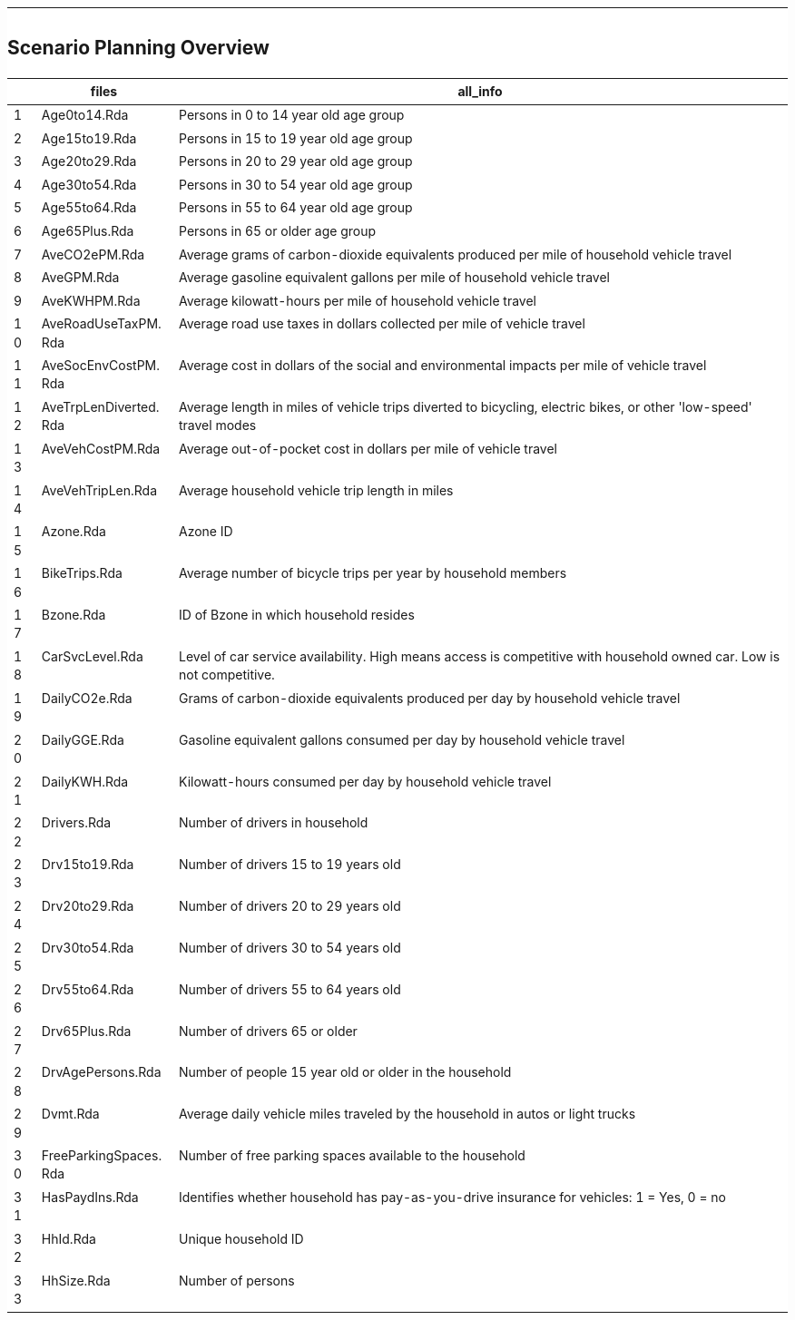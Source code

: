 ---------------------------
Scenario Planning Overview
---------------------------



|      | files                    | all_info                                                     |
| ---- | ------------------------ | ------------------------------------------------------------ |
| 1    | Age0to14.Rda             | Persons in 0 to 14 year old age group                        |
| 2    | Age15to19.Rda            | Persons in 15 to 19 year old age group                       |
| 3    | Age20to29.Rda            | Persons in 20 to 29 year old age group                       |
| 4    | Age30to54.Rda            | Persons in 30 to 54 year old age group                       |
| 5    | Age55to64.Rda            | Persons in 55 to 64 year old age group                       |
| 6    | Age65Plus.Rda            | Persons in 65 or older age group                             |
| 7    | AveCO2ePM.Rda            | Average grams of carbon-dioxide equivalents produced per mile of  household vehicle travel |
| 8    | AveGPM.Rda               | Average gasoline equivalent gallons per mile of household vehicle travel |
| 9    | AveKWHPM.Rda             | Average kilowatt-hours per mile of household vehicle travel  |
| 10   | AveRoadUseTaxPM.Rda      | Average road use taxes in dollars collected per mile of vehicle travel |
| 11   | AveSocEnvCostPM.Rda      | Average cost in dollars of the social and environmental impacts per mile  of vehicle travel |
| 12   | AveTrpLenDiverted.Rda    | Average length in miles of vehicle trips diverted to bicycling, electric  bikes, or other 'low-speed' travel modes |
| 13   | AveVehCostPM.Rda         | Average out-of-pocket cost in dollars per mile of vehicle travel |
| 14   | AveVehTripLen.Rda        | Average household vehicle trip length in miles               |
| 15   | Azone.Rda                | Azone ID                                                     |
| 16   | BikeTrips.Rda            | Average number of bicycle trips per year by household members |
| 17   | Bzone.Rda                | ID of Bzone in which household resides                       |
| 18   | CarSvcLevel.Rda          | Level of car service availability. High means access is competitive with  household owned car. Low is not competitive. |
| 19   | DailyCO2e.Rda            | Grams of carbon-dioxide equivalents produced per day by household vehicle  travel |
| 20   | DailyGGE.Rda             | Gasoline equivalent gallons consumed per day by household vehicle travel |
| 21   | DailyKWH.Rda             | Kilowatt-hours consumed per day by household vehicle travel  |
| 22   | Drivers.Rda              | Number of drivers in household                               |
| 23   | Drv15to19.Rda            | Number of drivers 15 to 19 years old                         |
| 24   | Drv20to29.Rda            | Number of drivers 20 to 29 years old                         |
| 25   | Drv30to54.Rda            | Number of drivers 30 to 54 years old                         |
| 26   | Drv55to64.Rda            | Number of drivers 55 to 64 years old                         |
| 27   | Drv65Plus.Rda            | Number of drivers 65 or older                                |
| 28   | DrvAgePersons.Rda        | Number of people 15 year old or older in the household       |
| 29   | Dvmt.Rda                 | Average daily vehicle miles traveled by the household in autos or light  trucks |
| 30   | FreeParkingSpaces.Rda    | Number of free parking spaces available to the household     |
| 31   | HasPaydIns.Rda           | Identifies whether household has pay-as-you-drive insurance for vehicles:  1 = Yes, 0 = no |
| 32   | HhId.Rda                 | Unique household ID                                          |
| 33   | HhSize.Rda               | Number of persons                                            |